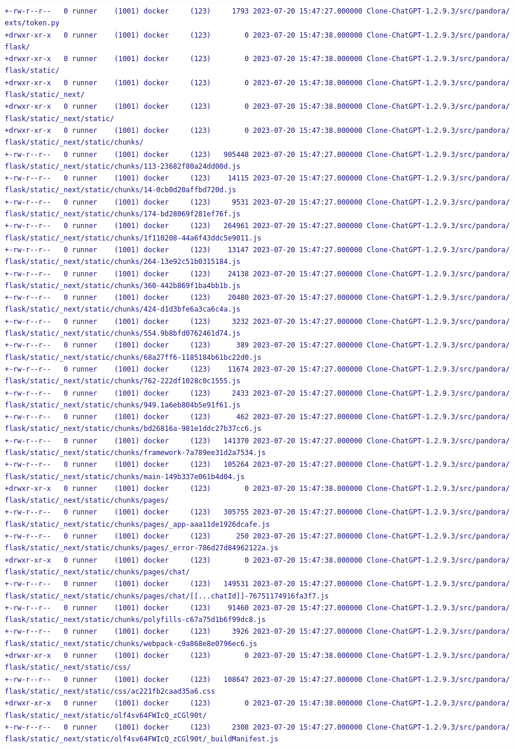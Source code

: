 ```diff
+-rw-r--r--   0 runner    (1001) docker     (123)     1793 2023-07-20 15:47:27.000000 Clone-ChatGPT-1.2.9.3/src/pandora/exts/token.py
+drwxr-xr-x   0 runner    (1001) docker     (123)        0 2023-07-20 15:47:38.000000 Clone-ChatGPT-1.2.9.3/src/pandora/flask/
+drwxr-xr-x   0 runner    (1001) docker     (123)        0 2023-07-20 15:47:38.000000 Clone-ChatGPT-1.2.9.3/src/pandora/flask/static/
+drwxr-xr-x   0 runner    (1001) docker     (123)        0 2023-07-20 15:47:38.000000 Clone-ChatGPT-1.2.9.3/src/pandora/flask/static/_next/
+drwxr-xr-x   0 runner    (1001) docker     (123)        0 2023-07-20 15:47:38.000000 Clone-ChatGPT-1.2.9.3/src/pandora/flask/static/_next/static/
+drwxr-xr-x   0 runner    (1001) docker     (123)        0 2023-07-20 15:47:38.000000 Clone-ChatGPT-1.2.9.3/src/pandora/flask/static/_next/static/chunks/
+-rw-r--r--   0 runner    (1001) docker     (123)   905448 2023-07-20 15:47:27.000000 Clone-ChatGPT-1.2.9.3/src/pandora/flask/static/_next/static/chunks/113-23682f80a24dd00d.js
+-rw-r--r--   0 runner    (1001) docker     (123)    14115 2023-07-20 15:47:27.000000 Clone-ChatGPT-1.2.9.3/src/pandora/flask/static/_next/static/chunks/14-0cb0d20affbd720d.js
+-rw-r--r--   0 runner    (1001) docker     (123)     9531 2023-07-20 15:47:27.000000 Clone-ChatGPT-1.2.9.3/src/pandora/flask/static/_next/static/chunks/174-bd28069f281ef76f.js
+-rw-r--r--   0 runner    (1001) docker     (123)   264961 2023-07-20 15:47:27.000000 Clone-ChatGPT-1.2.9.3/src/pandora/flask/static/_next/static/chunks/1f110208-44a6f43ddc5e9011.js
+-rw-r--r--   0 runner    (1001) docker     (123)    13147 2023-07-20 15:47:27.000000 Clone-ChatGPT-1.2.9.3/src/pandora/flask/static/_next/static/chunks/264-13e92c51b0315184.js
+-rw-r--r--   0 runner    (1001) docker     (123)    24138 2023-07-20 15:47:27.000000 Clone-ChatGPT-1.2.9.3/src/pandora/flask/static/_next/static/chunks/360-442b869f1ba4bb1b.js
+-rw-r--r--   0 runner    (1001) docker     (123)    20480 2023-07-20 15:47:27.000000 Clone-ChatGPT-1.2.9.3/src/pandora/flask/static/_next/static/chunks/424-d1d3bfe6a3ca6c4a.js
+-rw-r--r--   0 runner    (1001) docker     (123)     3232 2023-07-20 15:47:27.000000 Clone-ChatGPT-1.2.9.3/src/pandora/flask/static/_next/static/chunks/554.9b8bfd0762461d74.js
+-rw-r--r--   0 runner    (1001) docker     (123)      389 2023-07-20 15:47:27.000000 Clone-ChatGPT-1.2.9.3/src/pandora/flask/static/_next/static/chunks/68a27ff6-1185184b61bc22d0.js
+-rw-r--r--   0 runner    (1001) docker     (123)    11674 2023-07-20 15:47:27.000000 Clone-ChatGPT-1.2.9.3/src/pandora/flask/static/_next/static/chunks/762-222df1028c0c1555.js
+-rw-r--r--   0 runner    (1001) docker     (123)     2433 2023-07-20 15:47:27.000000 Clone-ChatGPT-1.2.9.3/src/pandora/flask/static/_next/static/chunks/949.1a6eb804b5e91f61.js
+-rw-r--r--   0 runner    (1001) docker     (123)      462 2023-07-20 15:47:27.000000 Clone-ChatGPT-1.2.9.3/src/pandora/flask/static/_next/static/chunks/bd26816a-981e1ddc27b37cc6.js
+-rw-r--r--   0 runner    (1001) docker     (123)   141370 2023-07-20 15:47:27.000000 Clone-ChatGPT-1.2.9.3/src/pandora/flask/static/_next/static/chunks/framework-7a789ee31d2a7534.js
+-rw-r--r--   0 runner    (1001) docker     (123)   105264 2023-07-20 15:47:27.000000 Clone-ChatGPT-1.2.9.3/src/pandora/flask/static/_next/static/chunks/main-149b337e061b4d04.js
+drwxr-xr-x   0 runner    (1001) docker     (123)        0 2023-07-20 15:47:38.000000 Clone-ChatGPT-1.2.9.3/src/pandora/flask/static/_next/static/chunks/pages/
+-rw-r--r--   0 runner    (1001) docker     (123)   305755 2023-07-20 15:47:27.000000 Clone-ChatGPT-1.2.9.3/src/pandora/flask/static/_next/static/chunks/pages/_app-aaa11de1926dcafe.js
+-rw-r--r--   0 runner    (1001) docker     (123)      250 2023-07-20 15:47:27.000000 Clone-ChatGPT-1.2.9.3/src/pandora/flask/static/_next/static/chunks/pages/_error-786d27d84962122a.js
+drwxr-xr-x   0 runner    (1001) docker     (123)        0 2023-07-20 15:47:38.000000 Clone-ChatGPT-1.2.9.3/src/pandora/flask/static/_next/static/chunks/pages/chat/
+-rw-r--r--   0 runner    (1001) docker     (123)   149531 2023-07-20 15:47:27.000000 Clone-ChatGPT-1.2.9.3/src/pandora/flask/static/_next/static/chunks/pages/chat/[[...chatId]]-76751174916fa3f7.js
+-rw-r--r--   0 runner    (1001) docker     (123)    91460 2023-07-20 15:47:27.000000 Clone-ChatGPT-1.2.9.3/src/pandora/flask/static/_next/static/chunks/polyfills-c67a75d1b6f99dc8.js
+-rw-r--r--   0 runner    (1001) docker     (123)     3926 2023-07-20 15:47:27.000000 Clone-ChatGPT-1.2.9.3/src/pandora/flask/static/_next/static/chunks/webpack-c9a868e8e0796ec6.js
+drwxr-xr-x   0 runner    (1001) docker     (123)        0 2023-07-20 15:47:38.000000 Clone-ChatGPT-1.2.9.3/src/pandora/flask/static/_next/static/css/
+-rw-r--r--   0 runner    (1001) docker     (123)   108647 2023-07-20 15:47:27.000000 Clone-ChatGPT-1.2.9.3/src/pandora/flask/static/_next/static/css/ac221fb2caad35a6.css
+drwxr-xr-x   0 runner    (1001) docker     (123)        0 2023-07-20 15:47:38.000000 Clone-ChatGPT-1.2.9.3/src/pandora/flask/static/_next/static/olf4sv64FWIcQ_zCGl90t/
+-rw-r--r--   0 runner    (1001) docker     (123)     2308 2023-07-20 15:47:27.000000 Clone-ChatGPT-1.2.9.3/src/pandora/flask/static/_next/static/olf4sv64FWIcQ_zCGl90t/_buildManifest.js
```